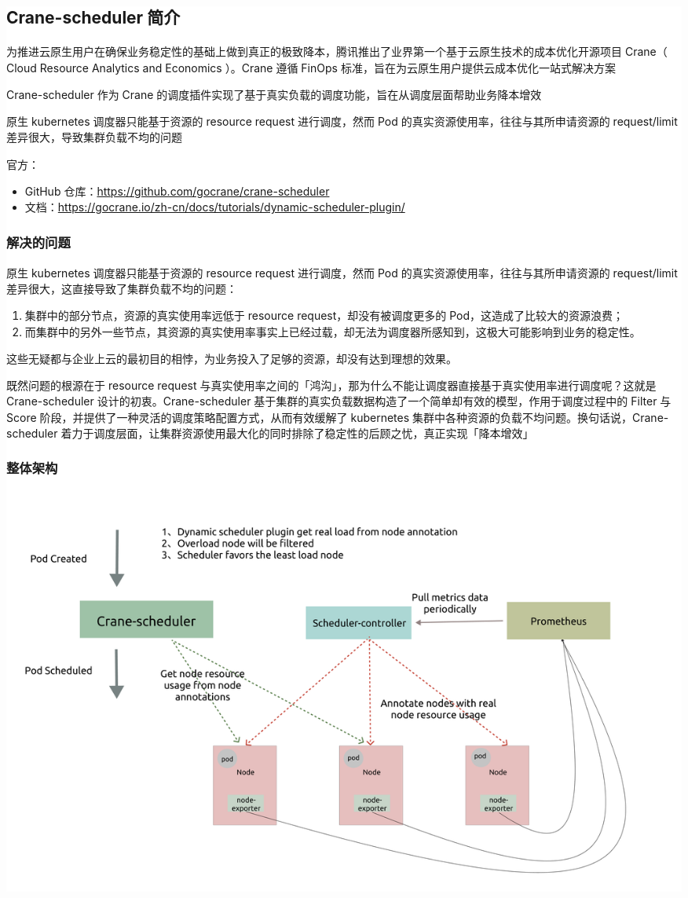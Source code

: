 ## Crane-scheduler 简介

为推进云原生用户在确保业务稳定性的基础上做到真正的极致降本，腾讯推出了业界第一个基于云原生技术的成本优化开源项目 Crane（ Cloud Resource Analytics and Economics ）。Crane 遵循 FinOps 标准，旨在为云原生用户提供云成本优化一站式解决方案

Crane-scheduler 作为 Crane 的调度插件实现了基于真实负载的调度功能，旨在从调度层面帮助业务降本增效

原生 kubernetes 调度器只能基于资源的 resource request 进行调度，然而 Pod 的真实资源使用率，往往与其所申请资源的 request/limit 差异很大，导致集群负载不均的问题

官方：

- GitHub 仓库：<https://github.com/gocrane/crane-scheduler>
- 文档：<https://gocrane.io/zh-cn/docs/tutorials/dynamic-scheduler-plugin/>

### 解决的问题

原生 kubernetes 调度器只能基于资源的 resource request 进行调度，然而 Pod 的真实资源使用率，往往与其所申请资源的 request/limit 差异很大，这直接导致了集群负载不均的问题：

1. 集群中的部分节点，资源的真实使用率远低于 resource request，却没有被调度更多的 Pod，这造成了比较大的资源浪费；
2. 而集群中的另外一些节点，其资源的真实使用率事实上已经过载，却无法为调度器所感知到，这极大可能影响到业务的稳定性。

这些无疑都与企业上云的最初目的相悖，为业务投入了足够的资源，却没有达到理想的效果。

既然问题的根源在于 resource request 与真实使用率之间的「鸿沟」，那为什么不能让调度器直接基于真实使用率进行调度呢？这就是 Crane-scheduler 设计的初衷。Crane-scheduler 基于集群的真实负载数据构造了一个简单却有效的模型，作用于调度过程中的 Filter 与 Score 阶段，并提供了一种灵活的调度策略配置方式，从而有效缓解了 kubernetes 集群中各种资源的负载不均问题。换句话说，Crane-scheduler 着力于调度层面，让集群资源使用最大化的同时排除了稳定性的后顾之忧，真正实现「降本增效」

### 整体架构

![img](.assets/Crane-scheduler%E7%AE%80%E4%BB%8B/2041406-20220601175606866-829748152.png)
